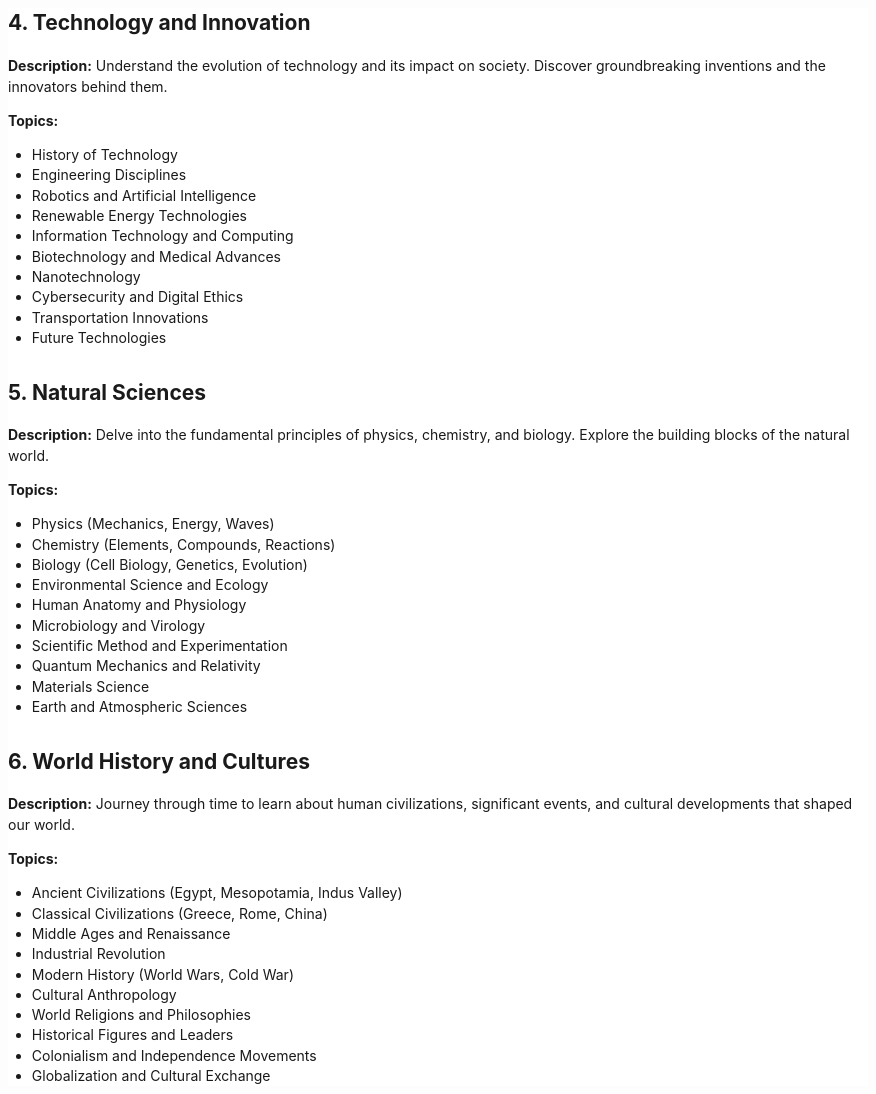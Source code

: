 ## 4. Technology and Innovation

**Description:** Understand the evolution of technology and its impact on society. Discover groundbreaking inventions and the innovators behind them.

**Topics:**

- History of Technology
- Engineering Disciplines
- Robotics and Artificial Intelligence
- Renewable Energy Technologies
- Information Technology and Computing
- Biotechnology and Medical Advances
- Nanotechnology
- Cybersecurity and Digital Ethics
- Transportation Innovations
- Future Technologies

## 5. Natural Sciences

**Description:** Delve into the fundamental principles of physics, chemistry, and biology. Explore the building blocks of the natural world.

**Topics:**

- Physics (Mechanics, Energy, Waves)
- Chemistry (Elements, Compounds, Reactions)
- Biology (Cell Biology, Genetics, Evolution)
- Environmental Science and Ecology
- Human Anatomy and Physiology
- Microbiology and Virology
- Scientific Method and Experimentation
- Quantum Mechanics and Relativity
- Materials Science
- Earth and Atmospheric Sciences

## 6. World History and Cultures

**Description:** Journey through time to learn about human civilizations, significant events, and cultural developments that shaped our world.

**Topics:**

- Ancient Civilizations (Egypt, Mesopotamia, Indus Valley)
- Classical Civilizations (Greece, Rome, China)
- Middle Ages and Renaissance
- Industrial Revolution
- Modern History (World Wars, Cold War)
- Cultural Anthropology
- World Religions and Philosophies
- Historical Figures and Leaders
- Colonialism and Independence Movements
- Globalization and Cultural Exchange
